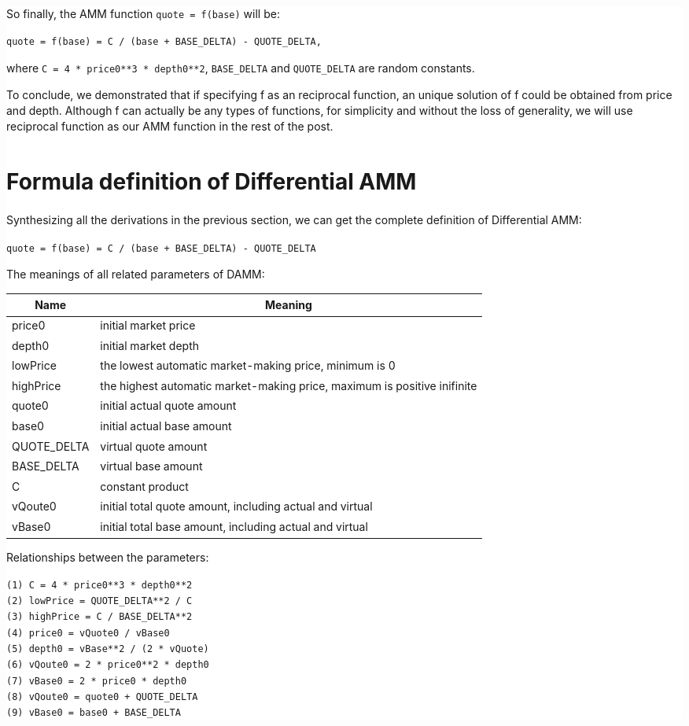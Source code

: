 So finally, the AMM function `quote = f(base)` will be:

```
quote = f(base) = C / (base + BASE_DELTA) - QUOTE_DELTA,
```
where `C = 4 * price0**3 * depth0**2`, `BASE_DELTA` and `QUOTE_DELTA` are random constants.

To conclude, we demonstrated that if specifying f as an reciprocal function, an unique solution of f could be obtained from price and depth. Although f can actually be any types of functions, for simplicity and without the loss of generality, we will use reciprocal function as our AMM function in the rest of the post.

# Formula definition of Differential AMM

Synthesizing all the derivations in the previous section, we can get the complete definition of Differential AMM:

```
quote = f(base) = C / (base + BASE_DELTA) - QUOTE_DELTA
```

The meanings of all related parameters of DAMM:

| Name | Meaning |
| --- | --- | 
| price0 | initial market price |
| depth0 | initial market depth |
| lowPrice | the lowest automatic market-making price, minimum is 0 |
| highPrice | the highest automatic market-making price, maximum is positive inifinite |
| quote0 | initial actual quote amount |
| base0 | initial actual base amount |
| QUOTE_DELTA | virtual quote amount |
| BASE_DELTA | virtual base amount |
| C | constant product |
| vQoute0  | initial total quote amount, including actual and virtual |
| vBase0 | initial total base amount, including actual and virtual |

Relationships between the parameters:

```
(1) C = 4 * price0**3 * depth0**2
(2) lowPrice = QUOTE_DELTA**2 / C
(3) highPrice = C / BASE_DELTA**2
(4) price0 = vQuote0 / vBase0
(5) depth0 = vBase**2 / (2 * vQuote)
(6) vQoute0 = 2 * price0**2 * depth0
(7) vBase0 = 2 * price0 * depth0
(8) vQoute0 = quote0 + QUOTE_DELTA
(9) vBase0 = base0 + BASE_DELTA
```
